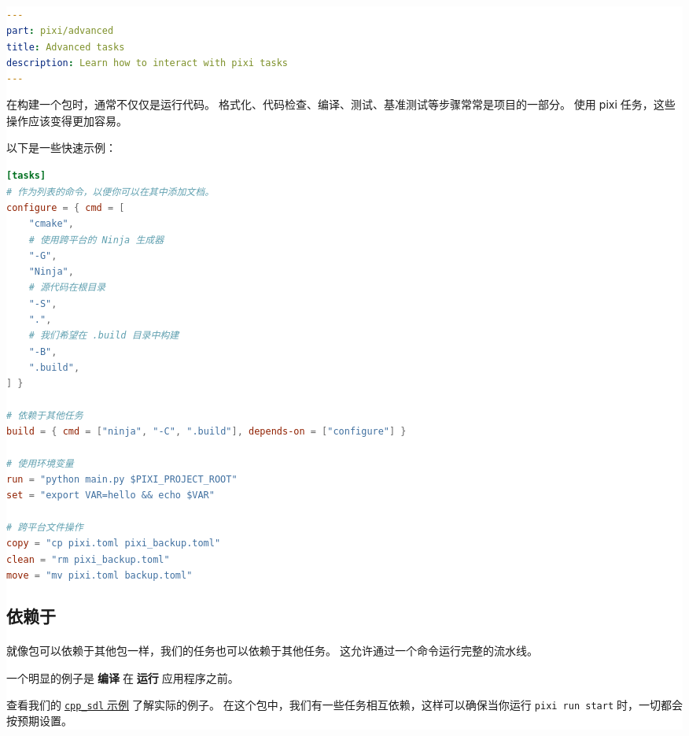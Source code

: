 ```yaml
---
part: pixi/advanced
title: Advanced tasks
description: Learn how to interact with pixi tasks
---
```


在构建一个包时，通常不仅仅是运行代码。
格式化、代码检查、编译、测试、基准测试等步骤常常是项目的一部分。
使用 pixi 任务，这些操作应该变得更加容易。

以下是一些快速示例：

```toml title="pixi.toml"
[tasks]
# 作为列表的命令，以便你可以在其中添加文档。
configure = { cmd = [
    "cmake",
    # 使用跨平台的 Ninja 生成器
    "-G",
    "Ninja",
    # 源代码在根目录
    "-S",
    ".",
    # 我们希望在 .build 目录中构建
    "-B",
    ".build",
] }

# 依赖于其他任务
build = { cmd = ["ninja", "-C", ".build"], depends-on = ["configure"] }

# 使用环境变量
run = "python main.py $PIXI_PROJECT_ROOT"
set = "export VAR=hello && echo $VAR"

# 跨平台文件操作
copy = "cp pixi.toml pixi_backup.toml"
clean = "rm pixi_backup.toml"
move = "mv pixi.toml backup.toml"
```

<span id="depends-on"></span>

## 依赖于

就像包可以依赖于其他包一样，我们的任务也可以依赖于其他任务。
这允许通过一个命令运行完整的流水线。

一个明显的例子是 **编译** 在 **运行** 应用程序之前。

查看我们的 [`cpp_sdl` 示例](https://github.com/prefix-dev/pixi/tree/main/examples/cpp-sdl) 了解实际的例子。
在这个包中，我们有一些任务相互依赖，这样可以确保当你运行 `pixi run start` 时，一切都会按预期设置。
